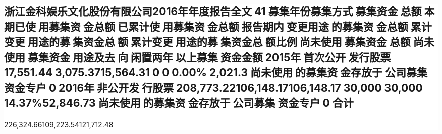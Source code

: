 浙江金科娱乐文化股份有限公司2016年年度报告全文
41
募集年份募集方式
募集资金
总额
本期已使
用募集资
金总额
已累计使
用募集资
金总额
报告期内
变更用途
的募集资
金总额
累计变更
用途的募
集资金总
额
累计变更
用途的募
集资金总
额比例
尚未使用
募集资金
总额
尚未使用
募集资金
用途及去
向
闲置两年
以上募集
资金金额
2015年
首次公开
发行股票
17,551.44
3,075.3715,564.31
0
0
0.00%
2,021.3
尚未使用
的募集资
金存放于
公司募集
资金专户
0
2016年
非公开发
行股票
208,773.22106,148.17106,148.17
30,000
30,000
14.37%52,846.73
尚未使用
的募集资
金存放于
公司募集
资金专户
0
合计
--
226,324.66109,223.54121,712.48
